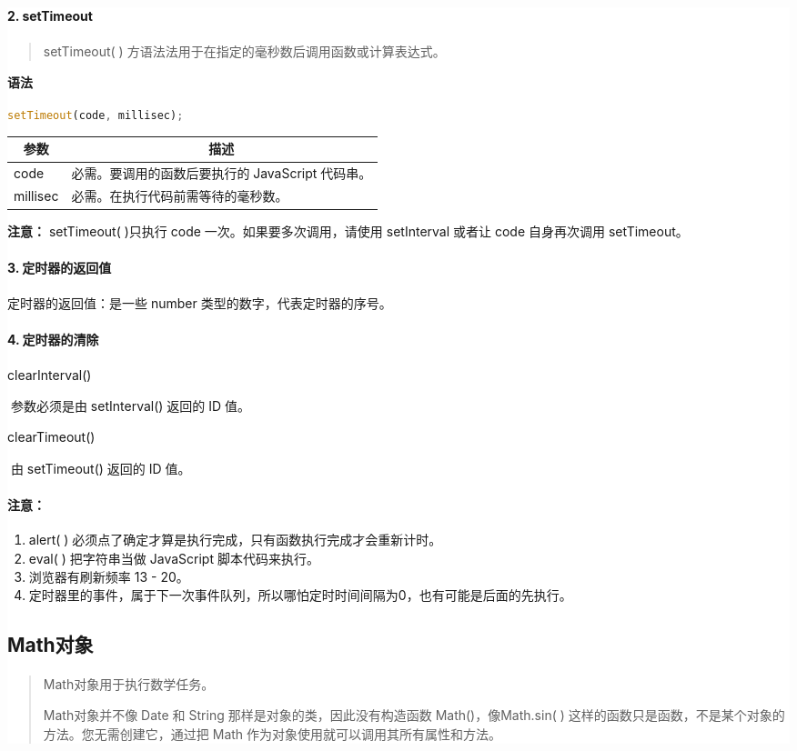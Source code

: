 



#### 2. setTimeout

> setTimeout( ) 方语法法用于在指定的毫秒数后调用函数或计算表达式。

**语法**

```js
setTimeout(code, millisec);
```

| 参数     | 描述                                             |
| -------- | ------------------------------------------------ |
| code     | 必需。要调用的函数后要执行的 JavaScript 代码串。 |
| millisec | 必需。在执行代码前需等待的毫秒数。               |

**注意：** setTimeout( )只执行 code 一次。如果要多次调用，请使用 setInterval 或者让 code 自身再次调用 setTimeout。



#### 3. 定时器的返回值

定时器的返回值：是一些 number 类型的数字，代表定时器的序号。



#### 4. 定时器的清除

clearInterval() 

​	参数必须是由 setInterval() 返回的 ID 值。

clearTimeout()

​	由 setTimeout() 返回的 ID 值。





#### 注意：

1. alert( ) 必须点了确定才算是执行完成，只有函数执行完成才会重新计时。
2. eval( ) 把字符串当做 JavaScript 脚本代码来执行。
3. 浏览器有刷新频率 13 - 20。
4. 定时器里的事件，属于下一次事件队列，所以哪怕定时时间间隔为0，也有可能是后面的先执行。







## Math对象

> Math对象用于执行数学任务。
>
> Math对象并不像 Date 和 String 那样是对象的类，因此没有构造函数 Math()，像Math.sin( ) 这样的函数只是函数，不是某个对象的方法。您无需创建它，通过把 Math 作为对象使用就可以调用其所有属性和方法。
